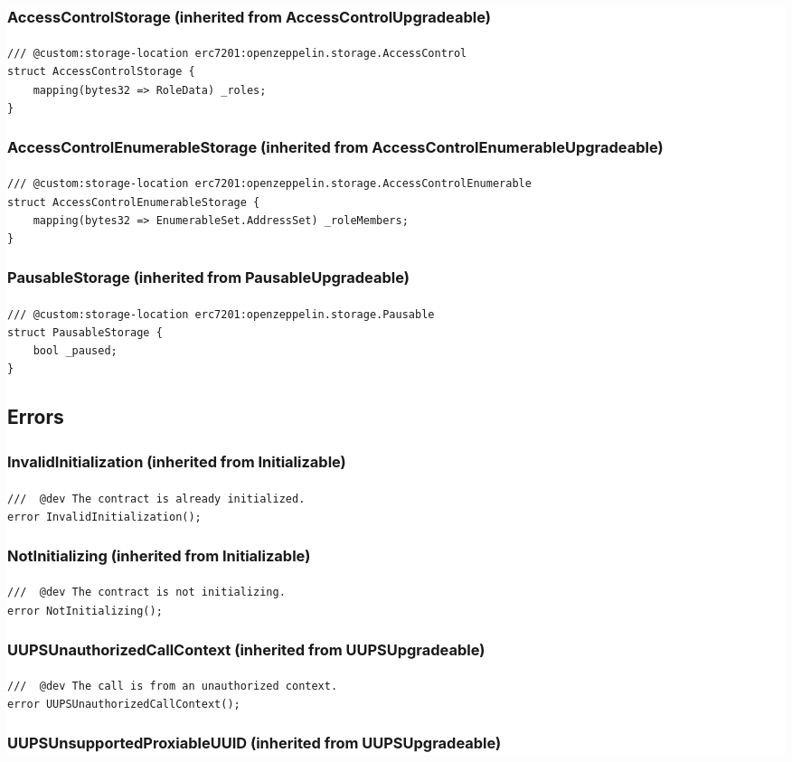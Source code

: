 ### AccessControlStorage (inherited from AccessControlUpgradeable)

```solidity
/// @custom:storage-location erc7201:openzeppelin.storage.AccessControl
struct AccessControlStorage {
    mapping(bytes32 => RoleData) _roles;
}
```

### AccessControlEnumerableStorage (inherited from AccessControlEnumerableUpgradeable)

```solidity
/// @custom:storage-location erc7201:openzeppelin.storage.AccessControlEnumerable
struct AccessControlEnumerableStorage {
    mapping(bytes32 => EnumerableSet.AddressSet) _roleMembers;
}
```

### PausableStorage (inherited from PausableUpgradeable)

```solidity
/// @custom:storage-location erc7201:openzeppelin.storage.Pausable
struct PausableStorage {
    bool _paused;
}
```

## Errors

### InvalidInitialization (inherited from Initializable)

```solidity
///  @dev The contract is already initialized.
error InvalidInitialization();
```

### NotInitializing (inherited from Initializable)

```solidity
///  @dev The contract is not initializing.
error NotInitializing();
```

### UUPSUnauthorizedCallContext (inherited from UUPSUpgradeable)

```solidity
///  @dev The call is from an unauthorized context.
error UUPSUnauthorizedCallContext();
```

### UUPSUnsupportedProxiableUUID (inherited from UUPSUpgradeable)
